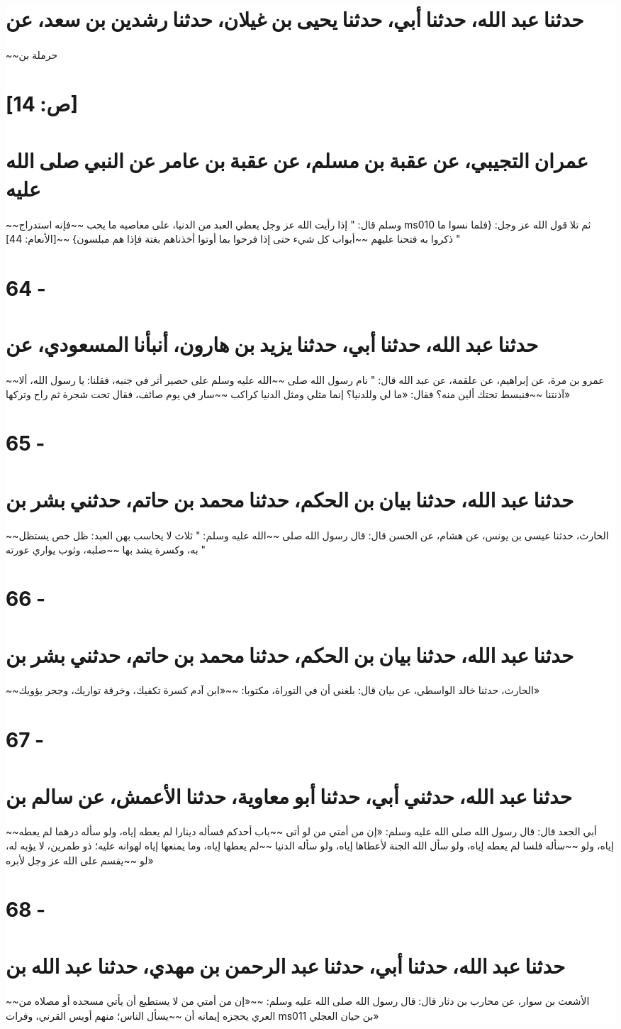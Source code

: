 # حدثنا عبد الله، حدثنا أبي، حدثنا يحيى بن غيلان، حدثنا رشدين بن سعد، عن
~~حرملة بن
# [ص: 14]
# عمران التجيبي، عن عقبة بن مسلم، عن عقبة بن عامر عن النبي صلى الله عليه
~~وسلم قال: " إذا رأيت الله عز وجل يعطي العبد من الدنيا، على معاصيه ما يحب
~~فإنه استدراج ms010 ثم تلا قول الله عز وجل: {فلما نسوا ما ذكروا به فتحنا عليهم
~~أبواب كل شيء حتى إذا فرحوا بما أوتوا أخذناهم بغتة فإذا هم مبلسون}
~~[الأنعام: 44] "
# 64 - 
# حدثنا عبد الله، حدثنا أبي، حدثنا يزيد بن هارون، أنبأنا المسعودي، عن
~~عمرو بن مرة، عن إبراهيم، عن علقمة، عن عبد الله قال: " نام رسول الله صلى
~~الله عليه وسلم على حصير أثر في جنبه، فقلنا: يا رسول الله، ألا آذنتنا
~~فنبسط تحتك ألين منه؟ فقال: «ما لي وللدنيا؟ إنما مثلي ومثل الدنيا كراكب
~~سار في يوم صائف، فقال تحت شجرة ثم راح وتركها»
# 65 - 
# حدثنا عبد الله، حدثنا بيان بن الحكم، حدثنا محمد بن حاتم، حدثني بشر بن
~~الحارث، حدثنا عيسى بن يونس، عن هشام، عن الحسن قال: قال رسول الله صلى
~~الله عليه وسلم: " ثلاث لا يحاسب بهن العبد: ظل خص يستظل به، وكسرة يشد بها
~~صلبه، وثوب يواري عورته "
# 66 - 
# حدثنا عبد الله، حدثنا بيان بن الحكم، حدثنا محمد بن حاتم، حدثني بشر بن
~~الحارث، حدثنا خالد الواسطي، عن بيان قال: بلغني أن في التوراة، مكتوبا:
~~«ابن آدم كسرة تكفيك، وخرقة تواريك، وجحر يؤويك»
# 67 - 
# حدثنا عبد الله، حدثني أبي، حدثنا أبو معاوية، حدثنا الأعمش، عن سالم بن
~~أبي الجعد قال: قال رسول الله صلى الله عليه وسلم: «إن من أمتي من لو أتى
~~باب أحدكم فسأله دينارا لم يعطه إياه، ولو سأله درهما لم يعطه إياه، ولو
~~سأله فلسا لم يعطه إياه، ولو سأل الله الجنة لأعطاها إياه، ولو سأله الدنيا
~~لم يعطها إياه، وما يمنعها إياه لهوانه عليه؛ ذو طمرين، لا يؤبه له، لو
~~يقسم على الله عز وجل لأبره»
# 68 - 
# حدثنا عبد الله، حدثنا أبي، حدثنا عبد الرحمن بن مهدي، حدثنا عبد الله بن
~~الأشعث بن سوار، عن محارب بن دثار قال: قال رسول الله صلى الله عليه وسلم:
~~«إن من أمتي من لا يستطيع أن يأتي مسجده أو مصلاه من العري يحجزه إيمانه أن
~~يسأل الناس؛ منهم أويس القرني، وفرات ms011 بن حيان العجلي»